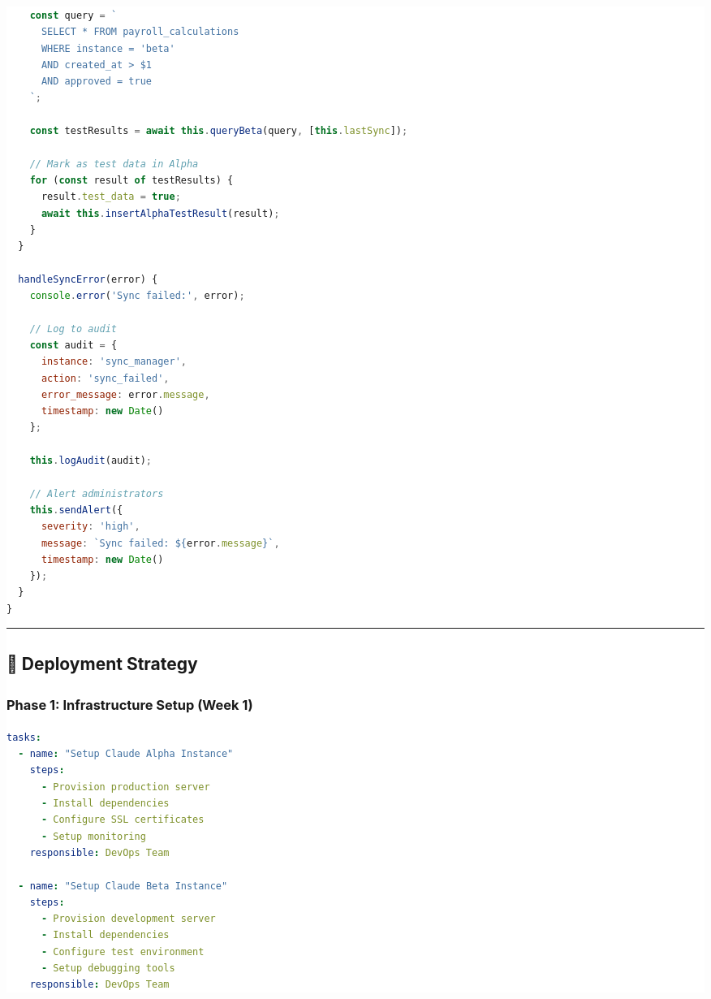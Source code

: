 ```javascript
    const query = `
      SELECT * FROM payroll_calculations
      WHERE instance = 'beta'
      AND created_at > $1
      AND approved = true
    `;

    const testResults = await this.queryBeta(query, [this.lastSync]);

    // Mark as test data in Alpha
    for (const result of testResults) {
      result.test_data = true;
      await this.insertAlphaTestResult(result);
    }
  }

  handleSyncError(error) {
    console.error('Sync failed:', error);

    // Log to audit
    const audit = {
      instance: 'sync_manager',
      action: 'sync_failed',
      error_message: error.message,
      timestamp: new Date()
    };

    this.logAudit(audit);

    // Alert administrators
    this.sendAlert({
      severity: 'high',
      message: `Sync failed: ${error.message}`,
      timestamp: new Date()
    });
  }
}
```

---

## 🚀 Deployment Strategy

### Phase 1: Infrastructure Setup (Week 1)
```yaml
tasks:
  - name: "Setup Claude Alpha Instance"
    steps:
      - Provision production server
      - Install dependencies
      - Configure SSL certificates
      - Setup monitoring
    responsible: DevOps Team

  - name: "Setup Claude Beta Instance"
    steps:
      - Provision development server
      - Install dependencies
      - Configure test environment
      - Setup debugging tools
    responsible: DevOps Team

```